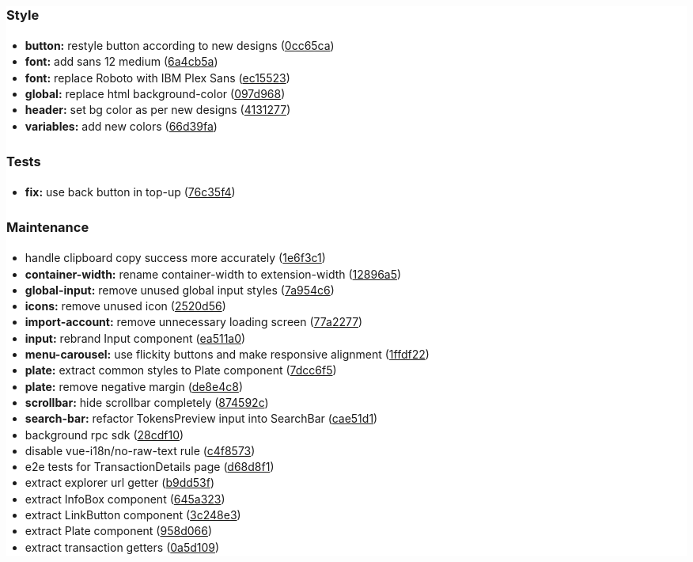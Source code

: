 

### Style

* **button:** restyle button according to new designs ([0cc65ca](https://github.com/aeternity/superhero-wallet/commit/0cc65cac665d7f977d89b70da28d6f283dabe981))
* **font:** add sans 12 medium ([6a4cb5a](https://github.com/aeternity/superhero-wallet/commit/6a4cb5a0c28bfe83fc9031c1e541b8ad8353c380))
* **font:** replace Roboto with IBM Plex Sans ([ec15523](https://github.com/aeternity/superhero-wallet/commit/ec1552306dd376383592f1a3d8c7da7357486c64))
* **global:** replace html background-color ([097d968](https://github.com/aeternity/superhero-wallet/commit/097d968b67d734a6c5d838204cb442b82bc105de))
* **header:** set bg color as per new designs ([4131277](https://github.com/aeternity/superhero-wallet/commit/4131277b0b6d608a6dc5afb532b5c923cad08274))
* **variables:** add new colors ([66d39fa](https://github.com/aeternity/superhero-wallet/commit/66d39fa5c1f4fbdd034caedec081ea06d4bc6679))


### Tests

* **fix:** use back button in top-up ([76c35f4](https://github.com/aeternity/superhero-wallet/commit/76c35f40fe7ce50d561e679dd7358c0ea2c47b7c))


### Maintenance

* handle clipboard copy success more accurately ([1e6f3c1](https://github.com/aeternity/superhero-wallet/commit/1e6f3c12d6dc88dea793f21f90116afafed8c2a2))
* **container-width:** rename container-width to extension-width ([12896a5](https://github.com/aeternity/superhero-wallet/commit/12896a5ecb26d69a8cb9e70b2b8441572aca61d8))
* **global-input:** remove unused global input styles ([7a954c6](https://github.com/aeternity/superhero-wallet/commit/7a954c6687aed1b5df642b95187cd70f2cfd7124))
* **icons:** remove unused icon ([2520d56](https://github.com/aeternity/superhero-wallet/commit/2520d56fa0ea318396b043e8f6a966b3e38d2820))
* **import-account:** remove unnecessary loading screen ([77a2277](https://github.com/aeternity/superhero-wallet/commit/77a2277c0eeb587303445f74783f1e254ba4eba6))
* **input:** rebrand Input component ([ea511a0](https://github.com/aeternity/superhero-wallet/commit/ea511a042dd67ae4b3820c58a7e8c35be593870d))
* **menu-carousel:** use flickity buttons and make responsive alignment ([1ffdf22](https://github.com/aeternity/superhero-wallet/commit/1ffdf225283a97b566a184a097250499c58a24ac))
* **plate:** extract common styles to Plate component ([7dcc6f5](https://github.com/aeternity/superhero-wallet/commit/7dcc6f564beeef3aa39d9088312a73047a9be58d))
* **plate:** remove negative margin ([de8e4c8](https://github.com/aeternity/superhero-wallet/commit/de8e4c8cfa7197637a88388ff946ac1a6bef4003))
* **scrollbar:** hide scrollbar completely ([874592c](https://github.com/aeternity/superhero-wallet/commit/874592cf714d0bbaeff78fb24facfcdb20624a43))
* **search-bar:** refactor TokensPreview input into SearchBar ([cae51d1](https://github.com/aeternity/superhero-wallet/commit/cae51d108fa2d2806e61c316a6aca220f9b71cee))
* background rpc sdk ([28cdf10](https://github.com/aeternity/superhero-wallet/commit/28cdf10f00df58ecc7efe7bd8593b6e9939e4ffe))
* disable vue-i18n/no-raw-text rule ([c4f8573](https://github.com/aeternity/superhero-wallet/commit/c4f8573f3f0300cf3f955a755dee39553d5d5f6d))
* e2e tests for TransactionDetails page ([d68d8f1](https://github.com/aeternity/superhero-wallet/commit/d68d8f1d66da2e500b0f4c5a07df07e89c99e9ad))
* extract explorer url getter ([b9dd53f](https://github.com/aeternity/superhero-wallet/commit/b9dd53febda9319a59be42f7df7cc81547764c9f))
* extract InfoBox component ([645a323](https://github.com/aeternity/superhero-wallet/commit/645a323620168908a2576dc635a98ebb3970a208))
* extract LinkButton component ([3c248e3](https://github.com/aeternity/superhero-wallet/commit/3c248e3706805ee5678f84efae9226106fdba395))
* extract Plate component ([958d066](https://github.com/aeternity/superhero-wallet/commit/958d066bfc5ad443d28a15890a4f1e7fc9ed2bdc))
* extract transaction getters ([0a5d109](https://github.com/aeternity/superhero-wallet/commit/0a5d109ce898f6fd6e45173a611edad521e047c0))
